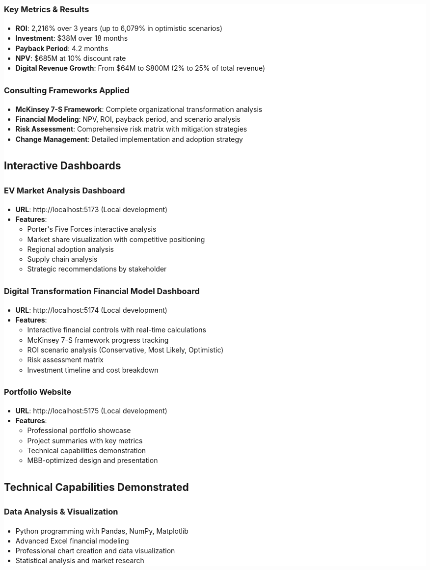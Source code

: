 ### Key Metrics & Results
- **ROI**: 2,216% over 3 years (up to 6,079% in optimistic scenarios)
- **Investment**: $38M over 18 months
- **Payback Period**: 4.2 months
- **NPV**: $685M at 10% discount rate
- **Digital Revenue Growth**: From $64M to $800M (2% to 25% of total revenue)

### Consulting Frameworks Applied
- **McKinsey 7-S Framework**: Complete organizational transformation analysis
- **Financial Modeling**: NPV, ROI, payback period, and scenario analysis
- **Risk Assessment**: Comprehensive risk matrix with mitigation strategies
- **Change Management**: Detailed implementation and adoption strategy

## Interactive Dashboards

### EV Market Analysis Dashboard
- **URL**: http://localhost:5173 (Local development)
- **Features**: 
  - Porter's Five Forces interactive analysis
  - Market share visualization with competitive positioning
  - Regional adoption analysis
  - Supply chain analysis
  - Strategic recommendations by stakeholder

### Digital Transformation Financial Model Dashboard
- **URL**: http://localhost:5174 (Local development)
- **Features**:
  - Interactive financial controls with real-time calculations
  - McKinsey 7-S framework progress tracking
  - ROI scenario analysis (Conservative, Most Likely, Optimistic)
  - Risk assessment matrix
  - Investment timeline and cost breakdown

### Portfolio Website
- **URL**: http://localhost:5175 (Local development)
- **Features**:
  - Professional portfolio showcase
  - Project summaries with key metrics
  - Technical capabilities demonstration
  - MBB-optimized design and presentation

## Technical Capabilities Demonstrated

### Data Analysis & Visualization
- Python programming with Pandas, NumPy, Matplotlib
- Advanced Excel financial modeling
- Professional chart creation and data visualization
- Statistical analysis and market research
